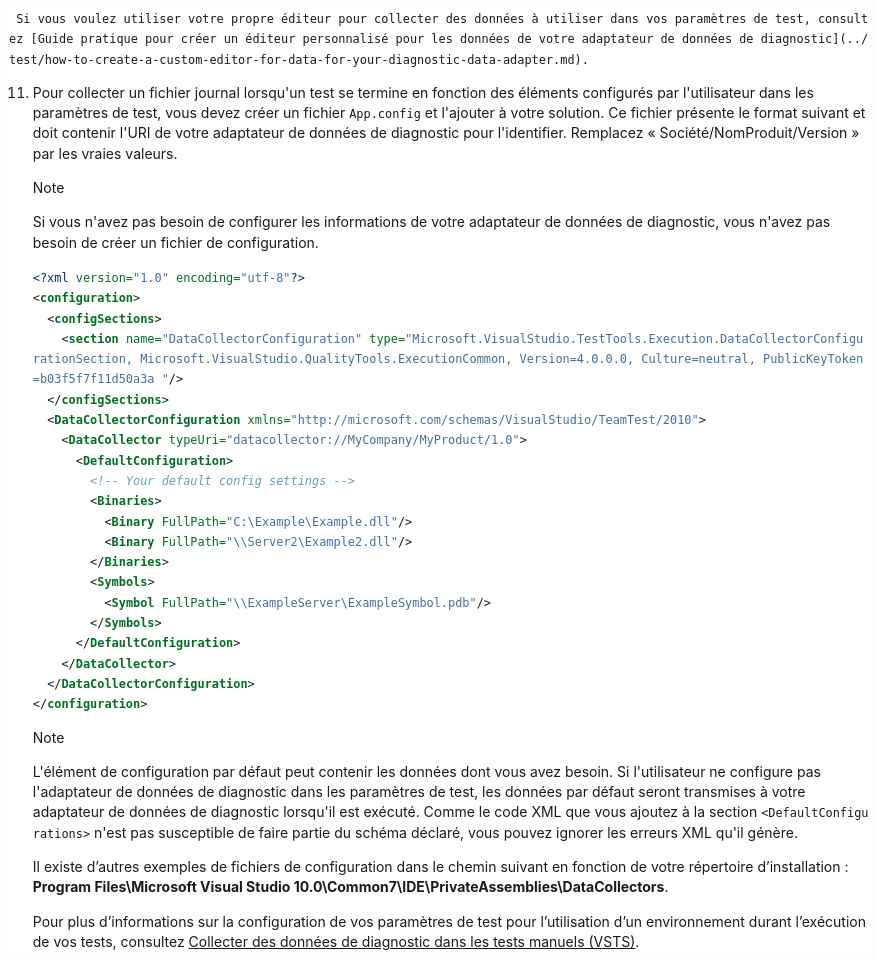      Si vous voulez utiliser votre propre éditeur pour collecter des données à utiliser dans vos paramètres de test, consultez [Guide pratique pour créer un éditeur personnalisé pour les données de votre adaptateur de données de diagnostic](../test/how-to-create-a-custom-editor-for-data-for-your-diagnostic-data-adapter.md).

11. Pour collecter un fichier journal lorsqu'un test se termine en fonction des éléments configurés par l'utilisateur dans les paramètres de test, vous devez créer un fichier `App.config` et l'ajouter à votre solution. Ce fichier présente le format suivant et doit contenir l'URI de votre adaptateur de données de diagnostic pour l'identifier. Remplacez « Société/NomProduit/Version » par les vraies valeurs.

    > [!NOTE]
    > Si vous n'avez pas besoin de configurer les informations de votre adaptateur de données de diagnostic, vous n'avez pas besoin de créer un fichier de configuration.

    ```xml
    <?xml version="1.0" encoding="utf-8"?>
    <configuration>
      <configSections>
        <section name="DataCollectorConfiguration" type="Microsoft.VisualStudio.TestTools.Execution.DataCollectorConfigurationSection, Microsoft.VisualStudio.QualityTools.ExecutionCommon, Version=4.0.0.0, Culture=neutral, PublicKeyToken=b03f5f7f11d50a3a "/>
      </configSections>
      <DataCollectorConfiguration xmlns="http://microsoft.com/schemas/VisualStudio/TeamTest/2010">
        <DataCollector typeUri="datacollector://MyCompany/MyProduct/1.0">
          <DefaultConfiguration>
            <!-- Your default config settings -->
            <Binaries>
              <Binary FullPath="C:\Example\Example.dll"/>
              <Binary FullPath="\\Server2\Example2.dll"/>
            </Binaries>
            <Symbols>
              <Symbol FullPath="\\ExampleServer\ExampleSymbol.pdb"/>
            </Symbols>
          </DefaultConfiguration>
        </DataCollector>
      </DataCollectorConfiguration>
    </configuration>
    ```

    > [!NOTE]
    > L'élément de configuration par défaut peut contenir les données dont vous avez besoin. Si l'utilisateur ne configure pas l'adaptateur de données de diagnostic dans les paramètres de test, les données par défaut seront transmises à votre adaptateur de données de diagnostic lorsqu'il est exécuté. Comme le code XML que vous ajoutez à la section `<DefaultConfigurations>` n'est pas susceptible de faire partie du schéma déclaré, vous pouvez ignorer les erreurs XML qu'il génère.
    >
    > Il existe d’autres exemples de fichiers de configuration dans le chemin suivant en fonction de votre répertoire d’installation : **Program Files\Microsoft Visual Studio 10.0\Common7\IDE\PrivateAssemblies\DataCollectors**.

     Pour plus d’informations sur la configuration de vos paramètres de test pour l’utilisation d’un environnement durant l’exécution de vos tests, consultez [Collecter des données de diagnostic dans les tests manuels (VSTS)](/vsts/manual-test/mtm/collect-more-diagnostic-data-in-manual-tests).
